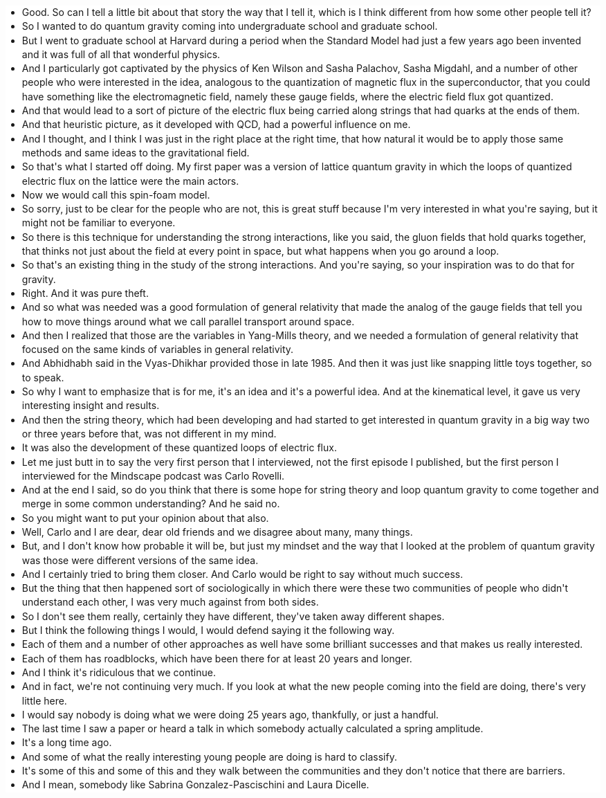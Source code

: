 *  Good. So can I tell a little bit about that story the way that I tell it, which is I think different from how some other people tell it?
*  So I wanted to do quantum gravity coming into undergraduate school and graduate school.
*  But I went to graduate school at Harvard during a period when the Standard Model had just a few years ago been invented and it was full of all that wonderful physics.
*  And I particularly got captivated by the physics of Ken Wilson and Sasha Palachov, Sasha Migdahl, and a number of other people who were interested in the idea, analogous to the quantization of magnetic flux in the superconductor, that you could have something like the electromagnetic field, namely these gauge fields, where the electric field flux got quantized.
*  And that would lead to a sort of picture of the electric flux being carried along strings that had quarks at the ends of them.
*  And that heuristic picture, as it developed with QCD, had a powerful influence on me.
*  And I thought, and I think I was just in the right place at the right time, that how natural it would be to apply those same methods and same ideas to the gravitational field.
*  So that's what I started off doing. My first paper was a version of lattice quantum gravity in which the loops of quantized electric flux on the lattice were the main actors.
*  Now we would call this spin-foam model.
*  So sorry, just to be clear for the people who are not, this is great stuff because I'm very interested in what you're saying, but it might not be familiar to everyone.
*  So there is this technique for understanding the strong interactions, like you said, the gluon fields that hold quarks together, that thinks not just about the field at every point in space, but what happens when you go around a loop.
*  So that's an existing thing in the study of the strong interactions. And you're saying, so your inspiration was to do that for gravity.
*  Right. And it was pure theft.
*  And so what was needed was a good formulation of general relativity that made the analog of the gauge fields that tell you how to move things around what we call parallel transport around space.
*  And then I realized that those are the variables in Yang-Mills theory, and we needed a formulation of general relativity that focused on the same kinds of variables in general relativity.
*  And Abhidhabh said in the Vyas-Dhikhar provided those in late 1985. And then it was just like snapping little toys together, so to speak.
*  So why I want to emphasize that is for me, it's an idea and it's a powerful idea. And at the kinematical level, it gave us very interesting insight and results.
*  And then the string theory, which had been developing and had started to get interested in quantum gravity in a big way two or three years before that, was not different in my mind.
*  It was also the development of these quantized loops of electric flux.
*  Let me just butt in to say the very first person that I interviewed, not the first episode I published, but the first person I interviewed for the Mindscape podcast was Carlo Rovelli.
*  And at the end I said, so do you think that there is some hope for string theory and loop quantum gravity to come together and merge in some common understanding? And he said no.
*  So you might want to put your opinion about that also.
*  Well, Carlo and I are dear, dear old friends and we disagree about many, many things.
*  But, and I don't know how probable it will be, but just my mindset and the way that I looked at the problem of quantum gravity was those were different versions of the same idea.
*  And I certainly tried to bring them closer. And Carlo would be right to say without much success.
*  But the thing that then happened sort of sociologically in which there were these two communities of people who didn't understand each other, I was very much against from both sides.
*  So I don't see them really, certainly they have different, they've taken away different shapes.
*  But I think the following things I would, I would defend saying it the following way.
*  Each of them and a number of other approaches as well have some brilliant successes and that makes us really interested.
*  Each of them has roadblocks, which have been there for at least 20 years and longer.
*  And I think it's ridiculous that we continue.
*  And in fact, we're not continuing very much. If you look at what the new people coming into the field are doing, there's very little here.
*  I would say nobody is doing what we were doing 25 years ago, thankfully, or just a handful.
*  The last time I saw a paper or heard a talk in which somebody actually calculated a spring amplitude.
*  It's a long time ago.
*  And some of what the really interesting young people are doing is hard to classify.
*  It's some of this and some of this and they walk between the communities and they don't notice that there are barriers.
*  And I mean, somebody like Sabrina Gonzalez-Pascischini and Laura Dicelle.